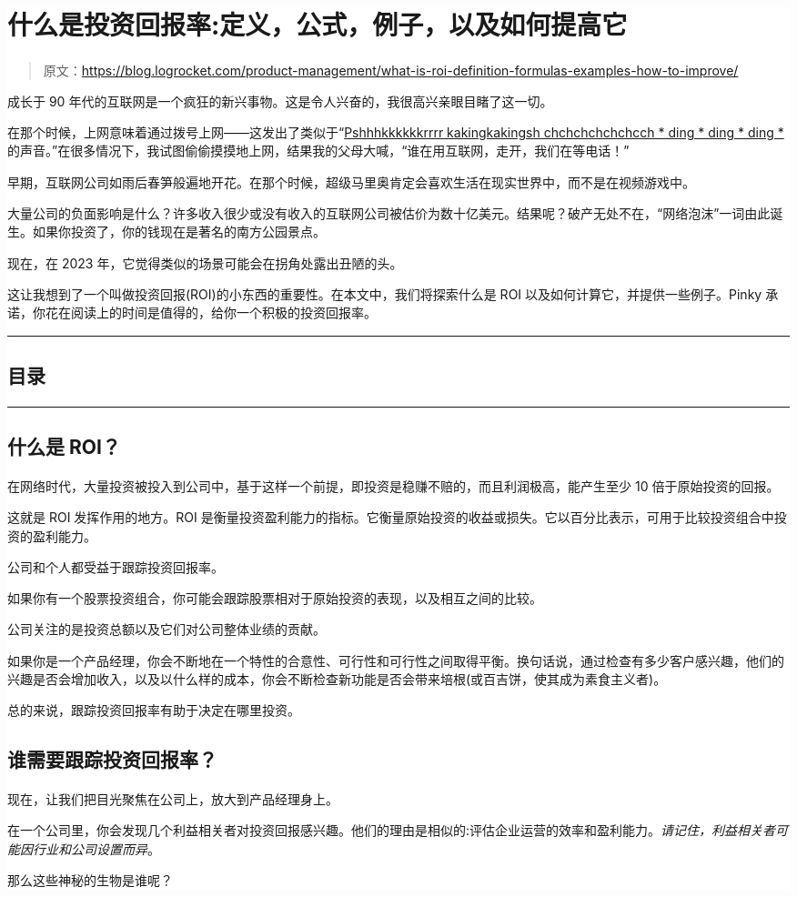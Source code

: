 # 什么是投资回报率:定义，公式，例子，以及如何提高它

> 原文：<https://blog.logrocket.com/product-management/what-is-roi-definition-formulas-examples-how-to-improve/>

成长于 90 年代的互联网是一个疯狂的新兴事物。这是令人兴奋的，我很高兴亲眼目睹了这一切。

在那个时候，上网意味着通过拨号上网——这发出了类似于“[Pshhhkkkkkkrrrr kakingkakingsh chchchchchchcch * ding * ding * ding *](https://twitter.com/briannekimmel/status/1076677576314310656?lang=en)的声音。”在很多情况下，我试图偷偷摸摸地上网，结果我的父母大喊，“谁在用互联网，走开，我们在等电话！”

早期，互联网公司如雨后春笋般遍地开花。在那个时候，超级马里奥肯定会喜欢生活在现实世界中，而不是在视频游戏中。

大量公司的负面影响是什么？许多收入很少或没有收入的互联网公司被估价为数十亿美元。结果呢？破产无处不在，“网络泡沫”一词由此诞生。如果你投资了，你的钱现在是著名的南方公园景点。

现在，在 2023 年，它觉得类似的场景可能会在拐角处露出丑陋的头。

这让我想到了一个叫做投资回报(ROI)的小东西的重要性。在本文中，我们将探索什么是 ROI 以及如何计算它，并提供一些例子。Pinky 承诺，你花在阅读上的时间是值得的，给你一个积极的投资回报率。

* * *

## 目录

* * *

## 什么是 ROI？

在网络时代，大量投资被投入到公司中，基于这样一个前提，即投资是稳赚不赔的，而且利润极高，能产生至少 10 倍于原始投资的回报。

这就是 ROI 发挥作用的地方。ROI 是衡量投资盈利能力的指标。它衡量原始投资的收益或损失。它以百分比表示，可用于比较投资组合中投资的盈利能力。

公司和个人都受益于跟踪投资回报率。

如果你有一个股票投资组合，你可能会跟踪股票相对于原始投资的表现，以及相互之间的比较。

公司关注的是投资总额以及它们对公司整体业绩的贡献。

如果你是一个产品经理，你会不断地在一个特性的合意性、可行性和可行性之间取得平衡。换句话说，通过检查有多少客户感兴趣，他们的兴趣是否会增加收入，以及以什么样的成本，你会不断检查新功能是否会带来培根(或百吉饼，使其成为素食主义者)。

总的来说，跟踪投资回报率有助于决定在哪里投资。

## 谁需要跟踪投资回报率？

现在，让我们把目光聚焦在公司上，放大到产品经理身上。

在一个公司里，你会发现几个利益相关者对投资回报感兴趣。他们的理由是相似的:评估企业运营的效率和盈利能力。*请记住，利益相关者可能因行业和公司设置而异*。

那么这些神秘的生物是谁呢？
